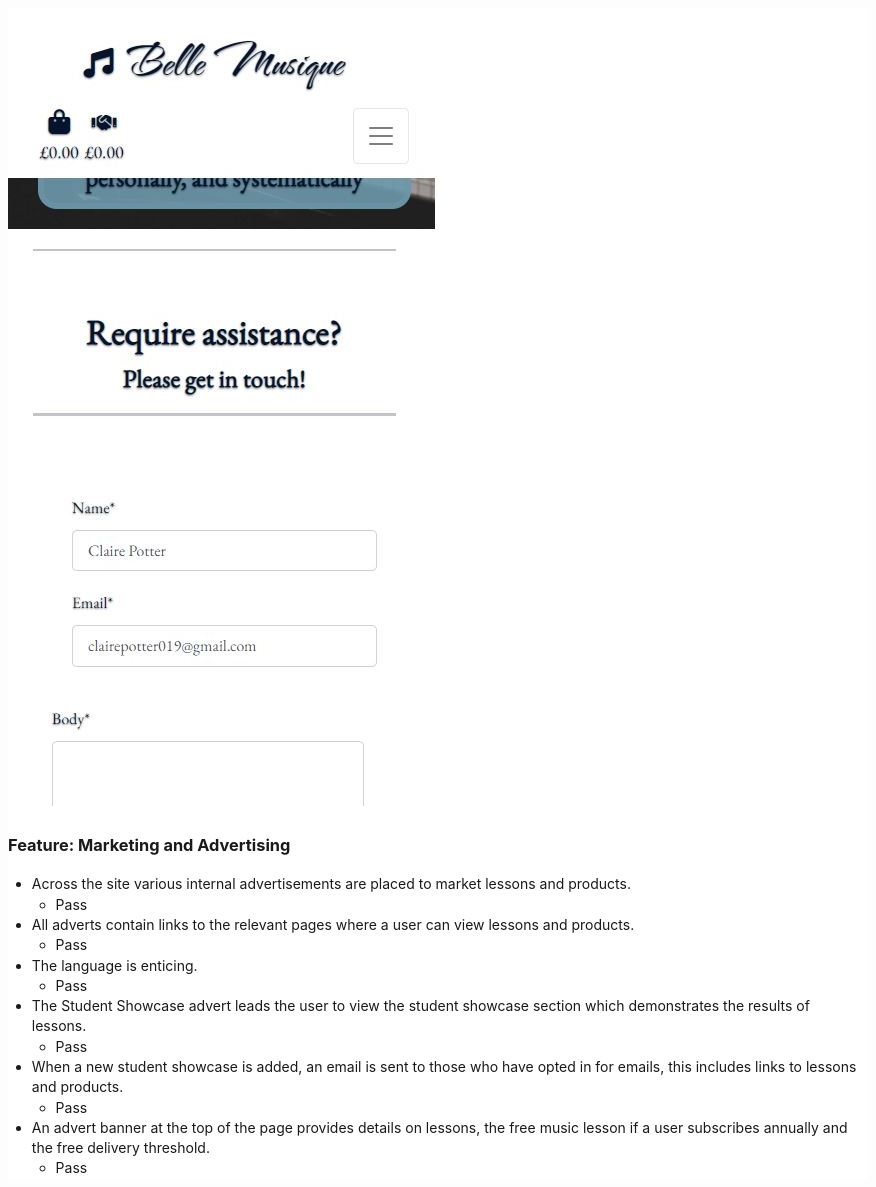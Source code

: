 ![Contact Us Mobile](https://github.com/Claire-Potter/Belle-Musique-Studio/blob/main/project-files/features/15.contact-us-mobile.JPG)


### Feature: Marketing and Advertising


* Across the site various internal advertisements are placed to market lessons and products.
    * Pass
* All adverts contain links to the relevant pages where a user can view lessons and products.
    * Pass
* The language is enticing.
    * Pass
* The Student Showcase advert leads the user to view the student showcase section which demonstrates the results of lessons.
    * Pass
* When a new student showcase is added, an email is sent to those who have opted in for emails, this includes links to lessons and products.
    * Pass
* An advert banner at the top of the page provides details on lessons, the free music lesson if a user subscribes annually and the free delivery threshold.
    * Pass
